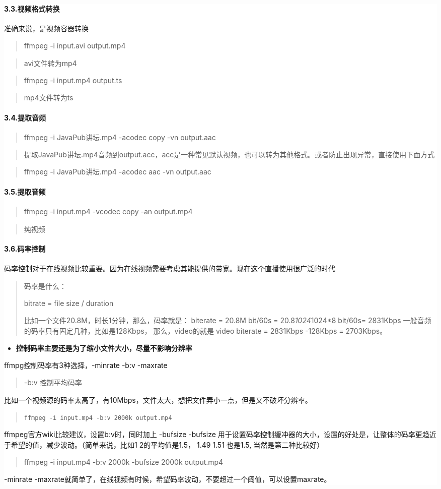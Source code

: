 #### 3.3.视频格式转换

准确来说，是视频容器转换

> ffmpeg -i input.avi output.mp4

> avi文件转为mp4

> ffmpeg -i input.mp4 output.ts

> mp4文件转为ts

#### 3.4.提取音频

> ffmpeg -i JavaPub讲坛.mp4 -acodec copy -vn output.aac

> 提取JavaPub讲坛.mp4音频到output.acc，acc是一种常见默认视频，也可以转为其他格式。或者防止出现异常，直接使用下面方式

> ffmpeg -i JavaPub讲坛.mp4 -acodec aac -vn output.aac

#### 3.5.提取音频

> ffmpeg -i input.mp4 -vcodec copy -an output.mp4

> 纯视频

#### 3.6.码率控制

码率控制对于在线视频比较重要。因为在线视频需要考虑其能提供的带宽。现在这个直播使用很广泛的时代

> 码率是什么：
>
> bitrate = file size / duration 
>
> 比如一个文件20.8M，时长1分钟，那么，码率就是： 
> biterate = 20.8M bit/60s = 20.8*1024*1024*8 bit/60s= 2831Kbps 
> 一般音频的码率只有固定几种，比如是128Kbps， 
> 那么，video的就是 
> video biterate = 2831Kbps -128Kbps = 2703Kbps。

- **控制码率主要还是为了缩小文件大小，尽量不影响分辨率**

ffmpg控制码率有3种选择，-minrate -b:v -maxrate 

> -b:v 控制平均码率



比如一个视频源的码率太高了，有10Mbps，文件太大，想把文件弄小一点，但是又不破坏分辨率。 

> `ffmpeg -i input.mp4 -b:v 2000k output.mp4`



ffmpeg官方wiki比较建议，设置b:v时，同时加上 -bufsize 
-bufsize 用于设置码率控制缓冲器的大小，设置的好处是，让整体的码率更趋近于希望的值，减少波动。（简单来说，比如1 2的平均值是1.5， 1.49 1.51 也是1.5, 当然是第二种比较好） 

> ffmpeg -i input.mp4 -b:v 2000k -bufsize 2000k output.mp4



-minrate -maxrate就简单了，在线视频有时候，希望码率波动，不要超过一个阈值，可以设置maxrate。 
